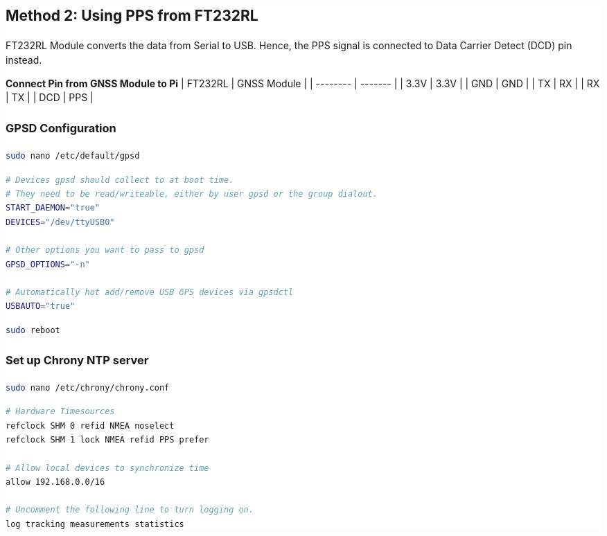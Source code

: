 ## Method 2: Using PPS from FT232RL
FT232RL Module converts the data from Serial to USB. Hence, the PPS signal is connected to Data Carrier Detect (DCD) pin instead.

**Connect Pin from GNSS Module to Pi**
| FT232RL    | GNSS Module |
| -------- | ------- |
| 3.3V  | 3.3V    |
| GND | GND     |
| TX    | RX    |
| RX    | TX    |
| DCD | PPS    |

### GPSD Configuration
```bash
sudo nano /etc/default/gpsd
```
```bash
# Devices gpsd should collect to at boot time.
# They need to be read/writeable, either by user gpsd or the group dialout.
START_DAEMON="true"
DEVICES="/dev/ttyUSB0"

# Other options you want to pass to gpsd
GPSD_OPTIONS="-n"

# Automatically hot add/remove USB GPS devices via gpsdctl
USBAUTO="true"
```
```bash
sudo reboot
```

### Set up Chrony NTP server
```bash
sudo nano /etc/chrony/chrony.conf
```
```bash
# Hardware Timesources
refclock SHM 0 refid NMEA noselect
refclock SHM 1 lock NMEA refid PPS prefer

# Allow local devices to synchronize time
allow 192.168.0.0/16

# Uncomment the following line to turn logging on.
log tracking measurements statistics
```

